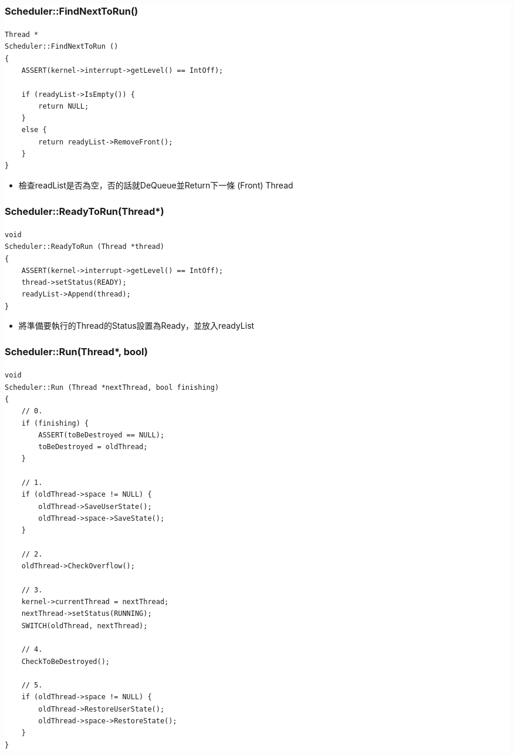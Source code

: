 ### Scheduler::FindNextToRun()
```javascript=
Thread *
Scheduler::FindNextToRun ()
{
    ASSERT(kernel->interrupt->getLevel() == IntOff);

    if (readyList->IsEmpty()) {
        return NULL;
    } 
    else {
        return readyList->RemoveFront();
    }
}
```
* 檢查readList是否為空，否的話就DeQueue並Return下一條 (Front) Thread

### Scheduler::ReadyToRun(Thread*)
```javascript=
void
Scheduler::ReadyToRun (Thread *thread)
{
    ASSERT(kernel->interrupt->getLevel() == IntOff);
    thread->setStatus(READY); 
    readyList->Append(thread);
}
```
* 將準備要執行的Thread的Status設置為Ready，並放入readyList

### Scheduler::Run(Thread*, bool)
```javascript=
void
Scheduler::Run (Thread *nextThread, bool finishing)
{   
    // 0.
    if (finishing) {
        ASSERT(toBeDestroyed == NULL);
        toBeDestroyed = oldThread;
    }
    
    // 1.
    if (oldThread->space != NULL) {	
        oldThread->SaveUserState(); 
        oldThread->space->SaveState();
    }
    
    // 2.
    oldThread->CheckOverflow();
    
    // 3.
    kernel->currentThread = nextThread;
    nextThread->setStatus(RUNNING);    
    SWITCH(oldThread, nextThread);

    // 4.
    CheckToBeDestroyed();
    
    // 5.
    if (oldThread->space != NULL) {
        oldThread->RestoreUserState();
        oldThread->space->RestoreState();
    }
}
```